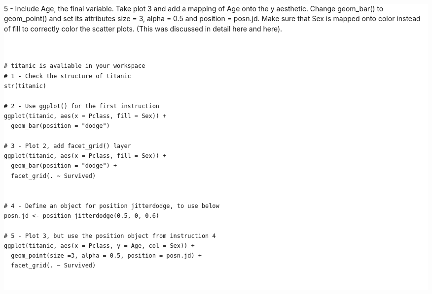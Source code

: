 5 - Include Age, the final variable.
Take plot 3 and add a mapping of Age onto the y aesthetic.
Change geom_bar() to geom_point() and set its attributes size = 3, alpha = 0.5 and position = posn.jd.
Make sure that Sex is mapped onto color instead of fill to correctly color the scatter plots. (This was discussed in detail here and here).


```


# titanic is avaliable in your workspace
# 1 - Check the structure of titanic
str(titanic)

# 2 - Use ggplot() for the first instruction
ggplot(titanic, aes(x = Pclass, fill = Sex)) +
  geom_bar(position = "dodge")

# 3 - Plot 2, add facet_grid() layer
ggplot(titanic, aes(x = Pclass, fill = Sex)) +
  geom_bar(position = "dodge") +
  facet_grid(. ~ Survived)


# 4 - Define an object for position jitterdodge, to use below
posn.jd <- position_jitterdodge(0.5, 0, 0.6)

# 5 - Plot 3, but use the position object from instruction 4
ggplot(titanic, aes(x = Pclass, y = Age, col = Sex)) +
  geom_point(size =3, alpha = 0.5, position = posn.jd) +
  facet_grid(. ~ Survived)



```








